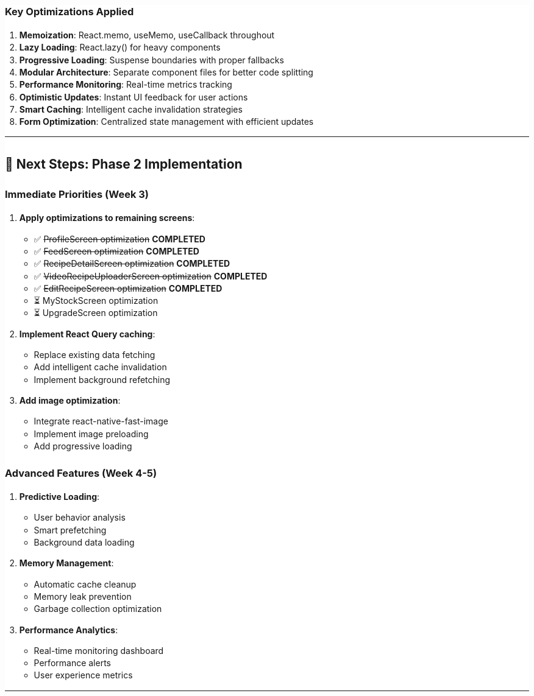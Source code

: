 ### **Key Optimizations Applied**
1. **Memoization**: React.memo, useMemo, useCallback throughout
2. **Lazy Loading**: React.lazy() for heavy components
3. **Progressive Loading**: Suspense boundaries with proper fallbacks
4. **Modular Architecture**: Separate component files for better code splitting
5. **Performance Monitoring**: Real-time metrics tracking
6. **Optimistic Updates**: Instant UI feedback for user actions
7. **Smart Caching**: Intelligent cache invalidation strategies
8. **Form Optimization**: Centralized state management with efficient updates

---

## 🚀 **Next Steps: Phase 2 Implementation**

### **Immediate Priorities (Week 3)**
1. **Apply optimizations to remaining screens**:
   - ✅ ~~ProfileScreen optimization~~ **COMPLETED**
   - ✅ ~~FeedScreen optimization~~ **COMPLETED**
   - ✅ ~~RecipeDetailScreen optimization~~ **COMPLETED**
   - ✅ ~~VideoRecipeUploaderScreen optimization~~ **COMPLETED**
   - ✅ ~~EditRecipeScreen optimization~~ **COMPLETED**
   - ⏳ MyStockScreen optimization
   - ⏳ UpgradeScreen optimization

2. **Implement React Query caching**:
   - Replace existing data fetching
   - Add intelligent cache invalidation
   - Implement background refetching

3. **Add image optimization**:
   - Integrate react-native-fast-image
   - Implement image preloading
   - Add progressive loading

### **Advanced Features (Week 4-5)**
1. **Predictive Loading**:
   - User behavior analysis
   - Smart prefetching
   - Background data loading

2. **Memory Management**:
   - Automatic cache cleanup
   - Memory leak prevention
   - Garbage collection optimization

3. **Performance Analytics**:
   - Real-time monitoring dashboard
   - Performance alerts
   - User experience metrics

---
